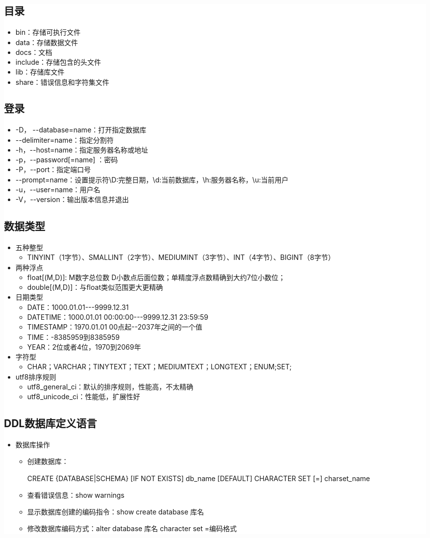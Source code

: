 ## 目录

- bin：存储可执行文件
- data：存储数据文件
- docs：文档
- include：存储包含的头文件
- lib：存储库文件
- share：错误信息和字符集文件

## 登录

- -D， --database=name：打开指定数据库
- --delimiter=name：指定分割符
- -h，--host=name：指定服务器名称或地址
- -p，--password[=name] ：密码
- -P，--port：指定端口号
- --prompt=name：设置提示符\D:完整日期，\d:当前数据库，\h:服务器名称，\u:当前用户
- -u，--user=name：用户名
- -V，--version：输出版本信息并退出

## 数据类型

- 五种整型
  - TINYINT（1字节）、SMALLINT（2字节）、MEDIUMINT（3字节）、INT（4字节）、BIGINT（8字节）
- 两种浮点
  - float[(M,D)]: M数字总位数 D小数点后面位数；单精度浮点数精确到大约7位小数位；
  - double[(M,D)]：与float类似范围更大更精确
- 日期类型
  - DATE：1000.01.01---9999.12.31 
  - DATETIME：1000.01.01 00:00:00---9999.12.31 23:59:59
  - TIMESTAMP：1970.01.01 00点起--2037年之间的一个值
  - TIME：-8385959到8385959
  - YEAR：2位或者4位，1970到2069年
- 字符型
  -  CHAR；VARCHAR；TINYTEXT；TEXT；MEDIUMTEXT；LONGTEXT；ENUM;SET;
- utf8排序规则
  - utf8_general_ci：默认的排序规则，性能高，不太精确
  - utf8_unicode_ci：性能低，扩展性好

## DDL数据库定义语言

- 数据库操作

  - 创建数据库：

    CREATE {DATABASE|SCHEMA} [IF NOT EXISTS] db_name [DEFAULT] CHARACTER SET [=] charset_name

  - 查看错误信息：show warnings

  - 显示数据库创建的编码指令：show create database 库名

  - 修改数据库编码方式：alter database 库名 character set =编码格式
